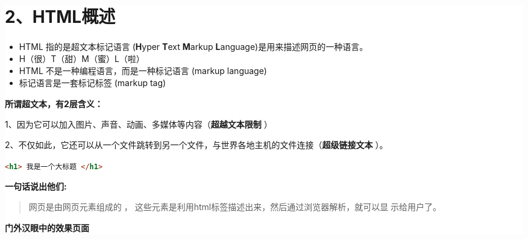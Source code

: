 # 2、HTML概述

* HTML 指的是超文本标记语言 (**H**yper **T**ext **M**arkup **L**anguage)是用来描述网页的一种语言。
* H（很）T（甜）M（蜜）L（啦）
* HTML 不是一种编程语言，而是一种标记语言 (markup language)
* 标记语言是一套标记标签 (markup tag)

**所谓超文本，有2层含义：**

​	1、因为它可以加入图片、声音、动画、多媒体等内容（**超越文本限制** ）

​	2、不仅如此，它还可以从一个文件跳转到另一个文件，与世界各地主机的文件连接（**超级链接文本**
）。

~~~html
<h1> 我是一个大标题 </h1>
~~~

**一句话说出他们:**

>网页是由网页元素组成的 ， 这些元素是利用html标签描述出来，然后通过浏览器解析，就可以显
>示给用户了。

**门外汉眼中的效果页面**
